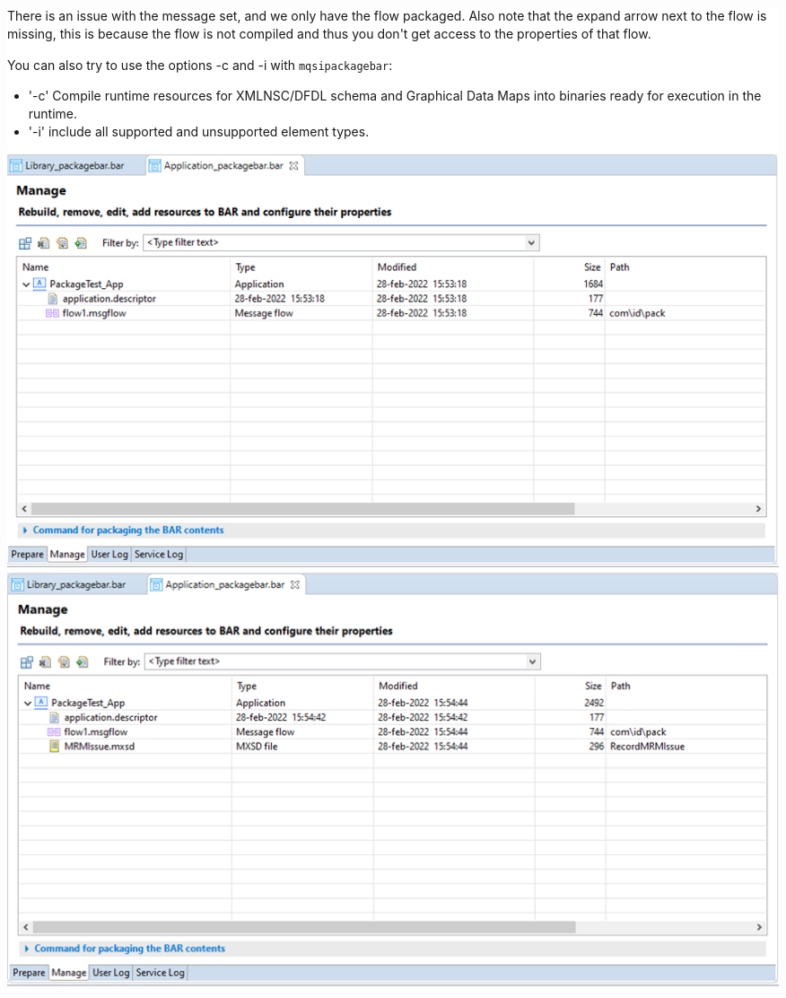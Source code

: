 There is an issue with the message set, and we only have the flow packaged. Also note that the expand arrow next to the 
flow is missing, this is because the flow is not compiled and thus you don't get access to the properties of that flow.

You can also try to use the options -c and -i with `mqsipackagebar`:
- '-c' Compile runtime resources for XMLNSC/DFDL schema and Graphical Data Maps into binaries ready for execution in the runtime.
- '-i' include all supported and unsupported element types.

![img_8.png](img_8.png)
![img_9.png](img_9.png)

